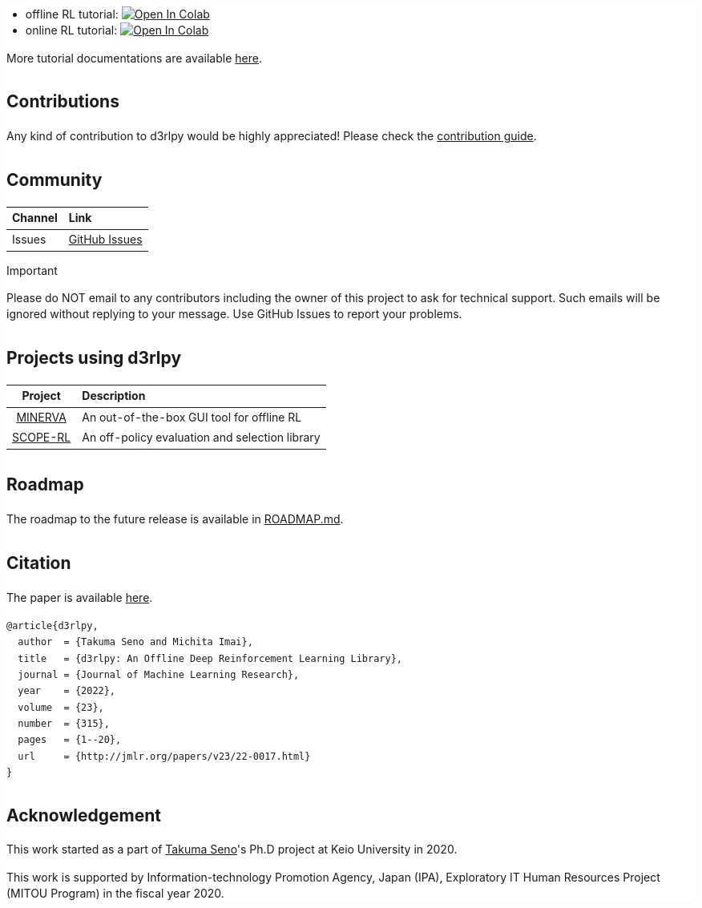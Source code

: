 - offline RL tutorial: [![Open In Colab](https://colab.research.google.com/assets/colab-badge.svg)](https://colab.research.google.com/github/takuseno/d3rlpy/blob/master/tutorials/cartpole.ipynb)
- online RL tutorial: [![Open In Colab](https://colab.research.google.com/assets/colab-badge.svg)](https://colab.research.google.com/github/takuseno/d3rlpy/blob/master/tutorials/online.ipynb)

More tutorial documentations are available [here](https://d3rlpy.readthedocs.io/en/stable/tutorials/index.html).

## Contributions
Any kind of contribution to d3rlpy would be highly appreciated!
Please check the [contribution guide](CONTRIBUTING.md).

## Community
| Channel | Link |
|:-|:-|
| Issues | [GitHub Issues](https://github.com/takuseno/d3rlpy/issues) |

> [!IMPORTANT]
> Please do NOT email to any contributors including the owner of this project to ask for technical support. Such emails will be ignored without replying to your message. Use GitHub Issues to report your problems.

## Projects using d3rlpy
| Project | Description |
|:-:|:-|
| [MINERVA](https://github.com/takuseno/minerva) | An out-of-the-box GUI tool for offline RL |
| [SCOPE-RL](https://github.com/hakuhodo-technologies/scope-rl) | An off-policy evaluation and selection library |

## Roadmap
The roadmap to the future release is available in [ROADMAP.md](ROADMAP.md).

## Citation
The paper is available [here](https://arxiv.org/abs/2111.03788).
```
@article{d3rlpy,
  author  = {Takuma Seno and Michita Imai},
  title   = {d3rlpy: An Offline Deep Reinforcement Learning Library},
  journal = {Journal of Machine Learning Research},
  year    = {2022},
  volume  = {23},
  number  = {315},
  pages   = {1--20},
  url     = {http://jmlr.org/papers/v23/22-0017.html}
}
```

## Acknowledgement
This work started as a part of [Takuma Seno](https://github.com/takuseno)'s Ph.D project at Keio University in 2020.

This work is supported by Information-technology Promotion Agency, Japan
(IPA), Exploratory IT Human Resources Project (MITOU Program) in the fiscal
year 2020.
